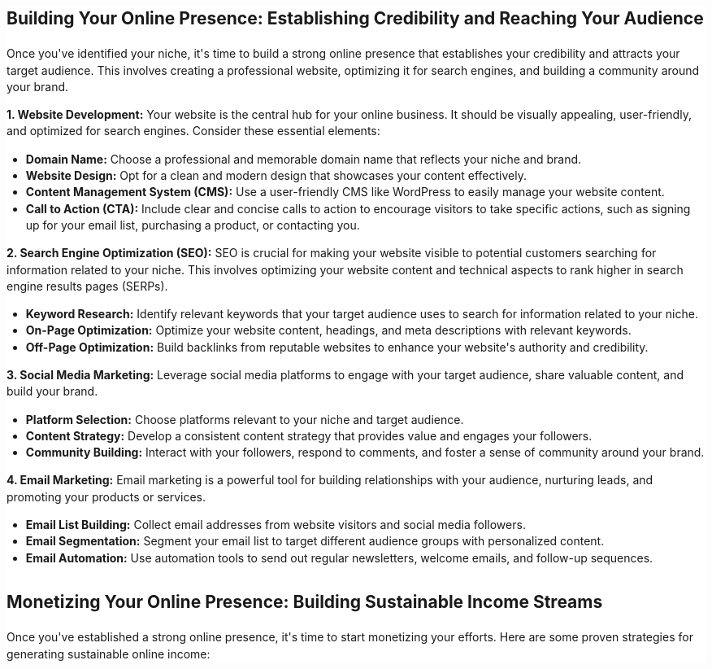 ## Building Your Online Presence: Establishing Credibility and Reaching Your Audience

Once you've identified your niche, it's time to build a strong online presence that establishes your credibility and attracts your target audience. This involves creating a professional website, optimizing it for search engines, and building a community around your brand.

**1. Website Development:** Your website is the central hub for your online business. It should be visually appealing, user-friendly, and optimized for search engines. Consider these essential elements:

- **Domain Name:** Choose a professional and memorable domain name that reflects your niche and brand.
- **Website Design:** Opt for a clean and modern design that showcases your content effectively.
- **Content Management System (CMS):** Use a user-friendly CMS like WordPress to easily manage your website content.
- **Call to Action (CTA):** Include clear and concise calls to action to encourage visitors to take specific actions, such as signing up for your email list, purchasing a product, or contacting you.

**2. Search Engine Optimization (SEO):** SEO is crucial for making your website visible to potential customers searching for information related to your niche. This involves optimizing your website content and technical aspects to rank higher in search engine results pages (SERPs).

- **Keyword Research:** Identify relevant keywords that your target audience uses to search for information related to your niche.
- **On-Page Optimization:** Optimize your website content, headings, and meta descriptions with relevant keywords.
- **Off-Page Optimization:** Build backlinks from reputable websites to enhance your website's authority and credibility.

**3. Social Media Marketing:** Leverage social media platforms to engage with your target audience, share valuable content, and build your brand.

- **Platform Selection:** Choose platforms relevant to your niche and target audience.
- **Content Strategy:** Develop a consistent content strategy that provides value and engages your followers.
- **Community Building:** Interact with your followers, respond to comments, and foster a sense of community around your brand.

**4. Email Marketing:** Email marketing is a powerful tool for building relationships with your audience, nurturing leads, and promoting your products or services.

- **Email List Building:** Collect email addresses from website visitors and social media followers.
- **Email Segmentation:** Segment your email list to target different audience groups with personalized content.
- **Email Automation:** Use automation tools to send out regular newsletters, welcome emails, and follow-up sequences.

## Monetizing Your Online Presence: Building Sustainable Income Streams

Once you've established a strong online presence, it's time to start monetizing your efforts. Here are some proven strategies for generating sustainable online income:
